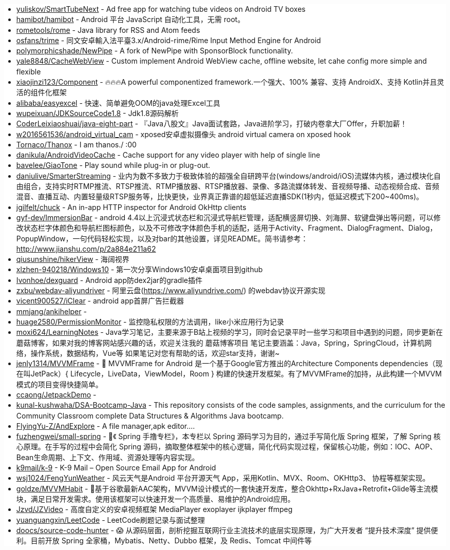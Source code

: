 - [yuliskov/SmartTubeNext](https://github.com/yuliskov/SmartTubeNext) - Ad free app for watching tube videos on Android TV boxes
- [hamibot/hamibot](https://github.com/hamibot/hamibot) - Android 平台 JavaScript 自动化工具，无需 root。
- [rometools/rome](https://github.com/rometools/rome) - Java library for RSS and Atom feeds
- [osfans/trime](https://github.com/osfans/trime) - 同文安卓輸入法平臺3.x/Android-rime/Rime Input Method Engine for Android
- [polymorphicshade/NewPipe](https://github.com/polymorphicshade/NewPipe) - A fork of NewPipe with SponsorBlock functionality.
- [yale8848/CacheWebView](https://github.com/yale8848/CacheWebView) - Custom implement Android WebView cache, offline website, let cahe config more simple and  flexible
- [xiaojinzi123/Component](https://github.com/xiaojinzi123/Component) - 🔥🔥🔥A powerful componentized framework.一个强大、100% 兼容、支持 AndroidX、支持 Kotlin并且灵活的组件化框架
- [alibaba/easyexcel](https://github.com/alibaba/easyexcel) - 快速、简单避免OOM的java处理Excel工具
- [wupeixuan/JDKSourceCode1.8](https://github.com/wupeixuan/JDKSourceCode1.8) - Jdk1.8源码解析
- [CoderLeixiaoshuai/java-eight-part](https://github.com/CoderLeixiaoshuai/java-eight-part) - 『Java八股文』Java面试套路，Java进阶学习，打破内卷拿大厂Offer，升职加薪！
- [w2016561536/android_virtual_cam](https://github.com/w2016561536/android_virtual_cam) - xposed安卓虚拟摄像头 android virtual camera on xposed hook
- [Tornaco/Thanox](https://github.com/Tornaco/Thanox) - I am thanos./ :00
- [danikula/AndroidVideoCache](https://github.com/danikula/AndroidVideoCache) - Cache support for any video player with help of single line
- [bavelee/GiaoTone](https://github.com/bavelee/GiaoTone) - Play sound while plug-in or plug-out.
- [daniulive/SmarterStreaming](https://github.com/daniulive/SmarterStreaming) - 业内为数不多致力于极致体验的超强全自研跨平台(windows/android/iOS)流媒体内核，通过模块化自由组合，支持实时RTMP推流、RTSP推流、RTMP播放器、RTSP播放器、录像、多路流媒体转发、音视频导播、动态视频合成、音频混音、直播互动、内置轻量级RTSP服务等，比快更快，业界真正靠谱的超低延迟直播SDK(1秒内，低延迟模式下200~400ms)。
- [jgilfelt/chuck](https://github.com/jgilfelt/chuck) - An in-app HTTP inspector for Android OkHttp clients
- [gyf-dev/ImmersionBar](https://github.com/gyf-dev/ImmersionBar) - android 4.4以上沉浸式状态栏和沉浸式导航栏管理，适配横竖屏切换、刘海屏、软键盘弹出等问题，可以修改状态栏字体颜色和导航栏图标颜色，以及不可修改字体颜色手机的适配，适用于Activity、Fragment、DialogFragment、Dialog，PopupWindow，一句代码轻松实现，以及对bar的其他设置，详见README。简书请参考：http://www.jianshu.com/p/2a884e211a62
- [qiusunshine/hikerView](https://github.com/qiusunshine/hikerView) - 海阔视界
- [xlzhen-940218/Windows10](https://github.com/xlzhen-940218/Windows10) - 第一次分享Windows10安卓桌面项目到github
- [Ivonhoe/dexguard](https://github.com/Ivonhoe/dexguard) - Android app防dex2jar的gradle插件
- [zxbu/webdav-aliyundriver](https://github.com/zxbu/webdav-aliyundriver) - 阿里云盘(https://www.aliyundrive.com/) 的webdav协议开源实现
- [vicent900527/iClear](https://github.com/vicent900527/iClear) - android app首屏广告拦截器
- [mmjang/ankihelper](https://github.com/mmjang/ankihelper) - 
- [huage2580/PermissionMonitor](https://github.com/huage2580/PermissionMonitor) - 监控隐私权限的方法调用，like小米应用行为记录
- [moxi624/LearningNotes](https://github.com/moxi624/LearningNotes) - Java学习笔记，主要来源于B站上视频的学习，同时会记录平时一些学习和项目中遇到的问题，同步更新在蘑菇博客，如果对我的博客网站感兴趣的话，欢迎关注我的 蘑菇博客项目 笔记主要涵盖：Java，Spring，SpringCloud，计算机网络，操作系统，数据结构，Vue等 如果笔记对您有帮助的话，欢迎star支持，谢谢~
- [jenly1314/MVVMFrame](https://github.com/jenly1314/MVVMFrame) - 🏰 MVVMFrame for Android 是一个基于Google官方推出的Architecture Components dependencies（现在叫JetPack）{ Lifecycle，LiveData，ViewModel，Room } 构建的快速开发框架。有了MVVMFrame的加持，从此构建一个MVVM模式的项目变得快捷简单。
- [ccaong/JetpackDemo](https://github.com/ccaong/JetpackDemo) - 
- [kunal-kushwaha/DSA-Bootcamp-Java](https://github.com/kunal-kushwaha/DSA-Bootcamp-Java) - This repository consists of the code samples, assignments, and the curriculum for the Community Classroom complete Data Structures & Algorithms Java bootcamp.
- [FlyingYu-Z/AndExplore](https://github.com/FlyingYu-Z/AndExplore) - A file manager,apk editor....
- [fuzhengwei/small-spring](https://github.com/fuzhengwei/small-spring) - 🌱《 Spring 手撸专栏》，本专栏以 Spring 源码学习为目的，通过手写简化版 Spring 框架，了解 Spring 核心原理。在手写的过程中会简化 Spring 源码，摘取整体框架中的核心逻辑，简化代码实现过程，保留核心功能，例如：IOC、AOP、Bean生命周期、上下文、作用域、资源处理等内容实现。
- [k9mail/k-9](https://github.com/k9mail/k-9) - K-9 Mail – Open Source Email App for Android
- [wsj1024/FengYunWeather](https://github.com/wsj1024/FengYunWeather) - 风云天气是Android 平台开源天气 App，采用Kotlin、MVX、Room、OKHttp3、 协程等框架实现。
- [goldze/MVVMHabit](https://github.com/goldze/MVVMHabit) - 👕基于谷歌最新AAC架构，MVVM设计模式的一套快速开发库，整合Okhttp+RxJava+Retrofit+Glide等主流模块，满足日常开发需求。使用该框架可以快速开发一个高质量、易维护的Android应用。
- [Jzvd/JZVideo](https://github.com/Jzvd/JZVideo) - 高度自定义的安卓视频框架 MediaPlayer exoplayer ijkplayer ffmpeg
- [yuanguangxin/LeetCode](https://github.com/yuanguangxin/LeetCode) - LeetCode刷题记录与面试整理
- [doocs/source-code-hunter](https://github.com/doocs/source-code-hunter) - 😱 从源码层面，剖析挖掘互联网行业主流技术的底层实现原理，为广大开发者 “提升技术深度” 提供便利。目前开放 Spring 全家桶，Mybatis、Netty、Dubbo 框架，及 Redis、Tomcat 中间件等